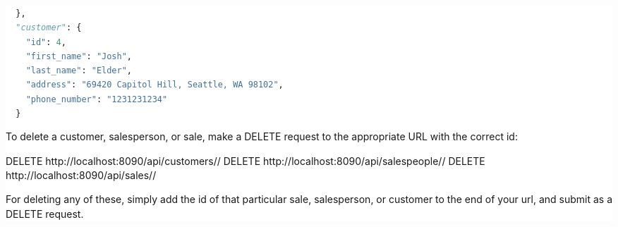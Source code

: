```python
  },
  "customer": {
    "id": 4,
    "first_name": "Josh",
    "last_name": "Elder",
    "address": "69420 Capitol Hill, Seattle, WA 98102",
    "phone_number": "1231231234"
  }
```

To delete a customer, salesperson, or sale, make a DELETE request to the appropriate URL with the correct id:

DELETE http://localhost:8090/api/customers/<id>/
DELETE http://localhost:8090/api/salespeople/<id>/
DELETE http://localhost:8090/api/sales/<id>/





For deleting any of these, simply add the id of that particular sale, salesperson, or customer to the end of your url, and submit as a DELETE request.
